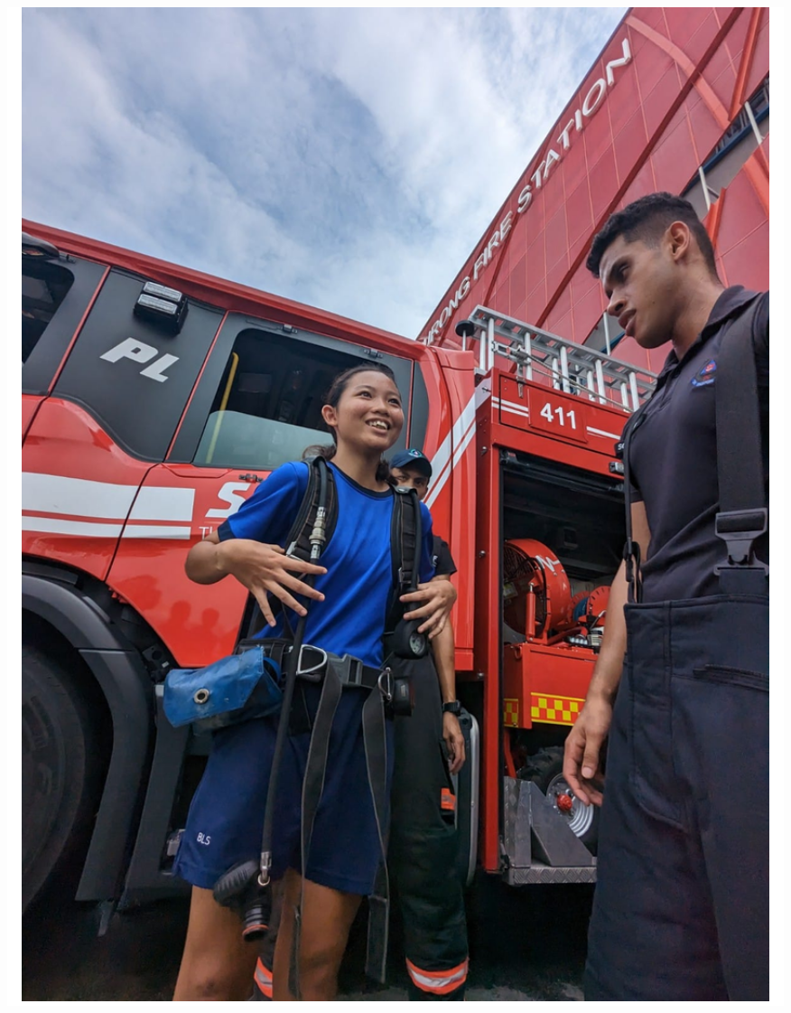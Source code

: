 <img style="width: 100%" height="auto" width="100%" alt="" src="/images/ND3.jpeg">
</div>
<p></p>
<div class="isomer-image-wrapper">